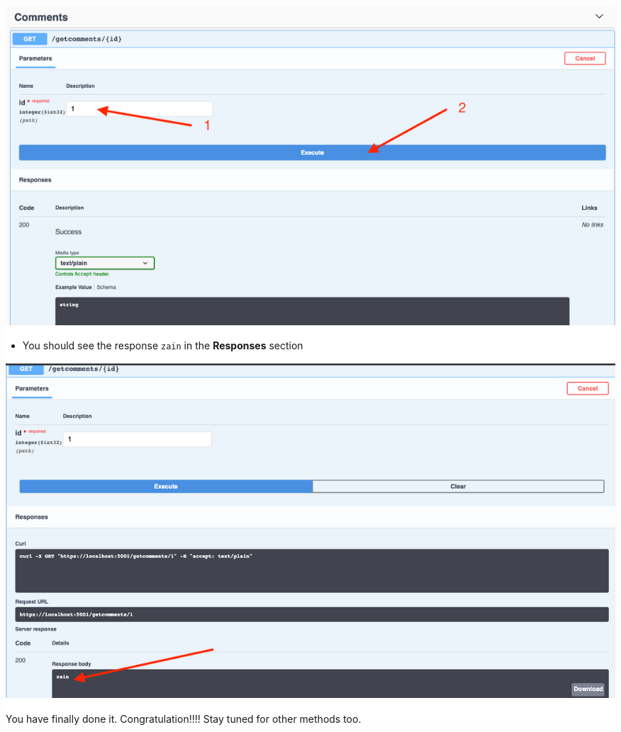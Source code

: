   <img src="/assets/images/2020-07-06/try-it-2.png">
</p>

* You should see the response `zain` in the **Responses** section
<p align="center">
  <img src="/assets/images/2020-07-06/try-it-result.png">
</p>

You have finally done it. Congratulation!!!! Stay tuned for other methods too.